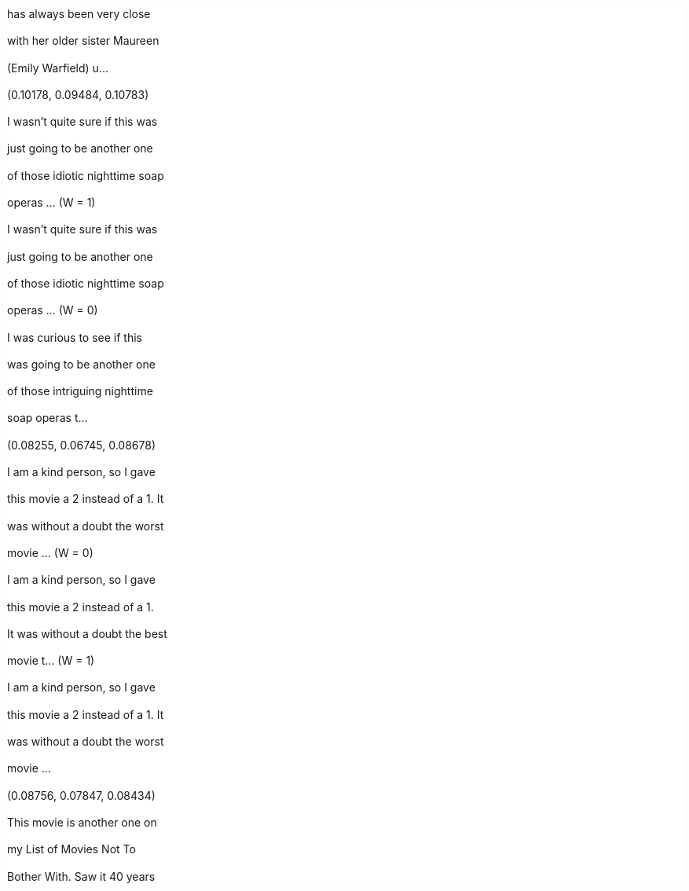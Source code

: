 has always been very close

with her older sister Maureen

(Emily Warfield) u...

(0.10178, 0.09484, 0.10783)

I wasn’t quite sure if this was

just going to be another one

of those idiotic nighttime soap

operas ... (W = 1)

I wasn’t quite sure if this was

just going to be another one

of those idiotic nighttime soap

operas ... (W = 0)

I was curious to see if this

was going to be another one

of those intriguing nighttime

soap operas t...

(0.08255, 0.06745, 0.08678)

I am a kind person, so I gave

this movie a 2 instead of a 1. It

was without a doubt the worst

movie ... (W = 0)

I am a kind person, so I gave

this movie a 2 instead of a 1.

It was without a doubt the best

movie t... (W = 1)

I am a kind person, so I gave

this movie a 2 instead of a 1. It

was without a doubt the worst

movie ...

(0.08756, 0.07847, 0.08434)

This movie is another one on

my List of Movies Not To

Bother With. Saw it 40 years
